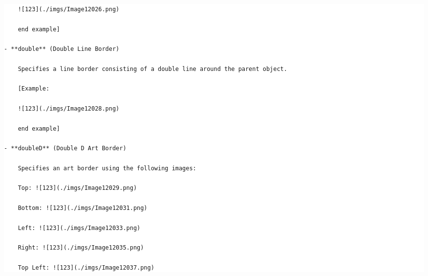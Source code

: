         ![123](./imgs/Image12026.png)
    
        end example]
    
    - **double** (Double Line Border)
    
        Specifies a line border consisting of a double line around the parent object.
    
        [Example:
                    
        ![123](./imgs/Image12028.png)
    
        end example]
    
    - **doubleD** (Double D Art Border)
    
        Specifies an art border using the following images: 
        
        Top: ![123](./imgs/Image12029.png)
        
        Bottom: ![123](./imgs/Image12031.png)
        
        Left: ![123](./imgs/Image12033.png)
        
        Right: ![123](./imgs/Image12035.png)
        
        Top Left: ![123](./imgs/Image12037.png)
        